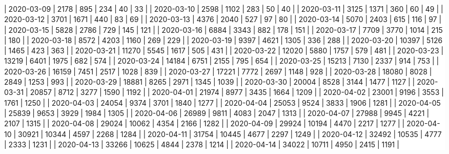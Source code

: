 | 2020-03-09 | 2178 | 895 | 234 | 40 | 33 |
| 2020-03-10 | 2598 | 1102 | 283 | 50 | 40 |
| 2020-03-11 | 3125 | 1371 | 360 | 60 | 49 |
| 2020-03-12 | 3701 | 1671 | 440 | 83 | 69 |
| 2020-03-13 | 4376 | 2040 | 527 | 97 | 80 |
| 2020-03-14 | 5070 | 2403 | 615 | 116 | 97 |
| 2020-03-15 | 5828 | 2786 | 729 | 145 | 121 |
| 2020-03-16 | 6884 | 3343 | 882 | 178 | 151 |
| 2020-03-17 | 7709 | 3770 | 1014 | 215 | 180 |
| 2020-03-18 | 8572 | 4203 | 1160 | 269 | 229 |
| 2020-03-19 | 9397 | 4621 | 1305 | 336 | 288 |
| 2020-03-20 | 10397 | 5126 | 1465 | 423 | 363 |
| 2020-03-21 | 11270 | 5545 | 1617 | 505 | 431 |
| 2020-03-22 | 12020 | 5880 | 1757 | 579 | 481 |
| 2020-03-23 | 13219 | 6401 | 1975 | 682 | 574 |
| 2020-03-24 | 14184 | 6751 | 2155 | 795 | 654 |
| 2020-03-25 | 15213 | 7130 | 2337 | 914 | 753 |
| 2020-03-26 | 16159 | 7451 | 2517 | 1028 | 839 |
| 2020-03-27 | 17221 | 7772 | 2697 | 1148 | 928 |
| 2020-03-28 | 18080 | 8028 | 2849 | 1253 | 993 |
| 2020-03-29 | 18881 | 8265 | 2971 | 1345 | 1039 |
| 2020-03-30 | 20004 | 8528 | 3144 | 1477 | 1127 |
| 2020-03-31 | 20857 | 8712 | 3277 | 1590 | 1192 |
| 2020-04-01 | 21974 | 8977 | 3435 | 1664 | 1209 |
| 2020-04-02 | 23001 | 9196 | 3553 | 1761 | 1250 |
| 2020-04-03 | 24054 | 9374 | 3701 | 1840 | 1277 |
| 2020-04-04 | 25053 | 9524 | 3833 | 1906 | 1281 |
| 2020-04-05 | 25839 | 9653 | 3929 | 1984 | 1305 |
| 2020-04-06 | 26989 | 9811 | 4083 | 2047 | 1313 |
| 2020-04-07 | 27988 | 9945 | 4221 | 2107 | 1315 |
| 2020-04-08 | 29024 | 10062 | 4354 | 2166 | 1282 |
| 2020-04-09 | 29924 | 10194 | 4470 | 2217 | 1277 |
| 2020-04-10 | 30921 | 10344 | 4597 | 2268 | 1284 |
| 2020-04-11 | 31754 | 10445 | 4677 | 2297 | 1249 |
| 2020-04-12 | 32492 | 10535 | 4777 | 2333 | 1231 |
| 2020-04-13 | 33266 | 10625 | 4844 | 2378 | 1214 |
| 2020-04-14 | 34022 | 10711 | 4950 | 2415 | 1191 |